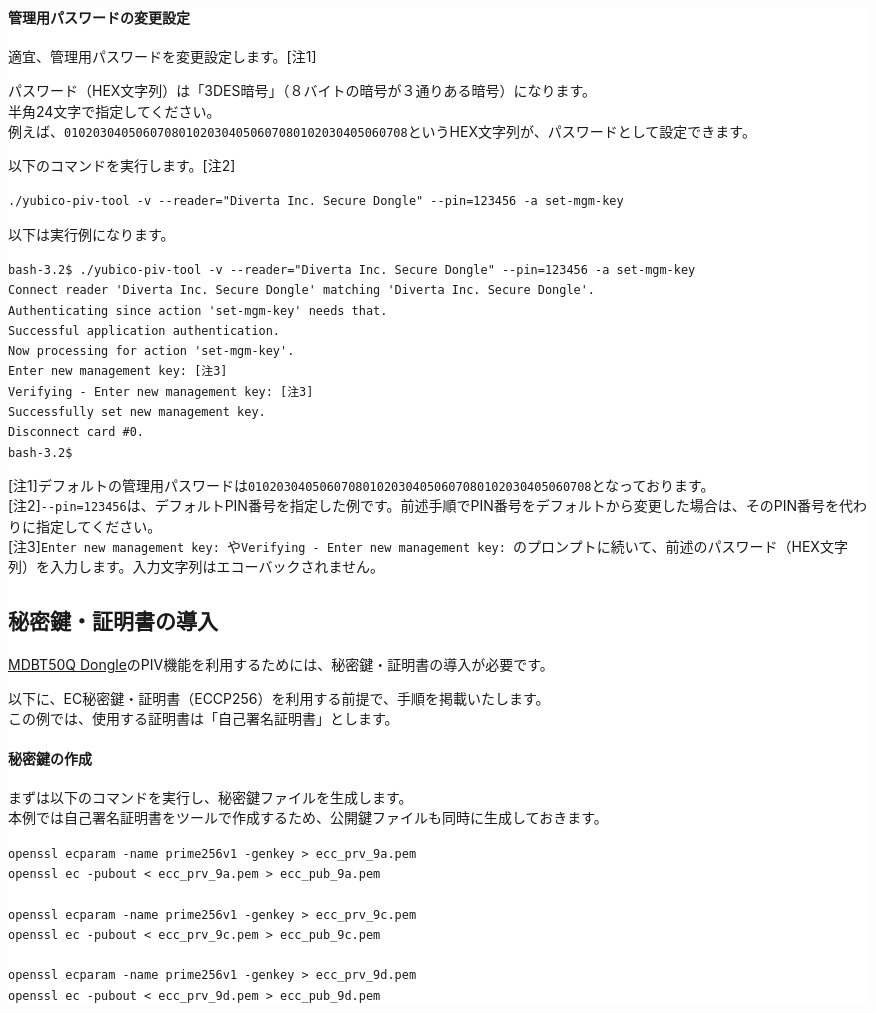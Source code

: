 #### 管理用パスワードの変更設定

適宜、管理用パスワードを変更設定します。[注1]

パスワード（HEX文字列）は「3DES暗号」（８バイトの暗号が３通りある暗号）になります。<br>
半角24文字で指定してください。<br>
例えば、`010203040506070801020304050607080102030405060708`というHEX文字列が、パスワードとして設定できます。

以下のコマンドを実行します。[注2]

```
./yubico-piv-tool -v --reader="Diverta Inc. Secure Dongle" --pin=123456 -a set-mgm-key
```

以下は実行例になります。

```
bash-3.2$ ./yubico-piv-tool -v --reader="Diverta Inc. Secure Dongle" --pin=123456 -a set-mgm-key
Connect reader 'Diverta Inc. Secure Dongle' matching 'Diverta Inc. Secure Dongle'.
Authenticating since action 'set-mgm-key' needs that.
Successful application authentication.
Now processing for action 'set-mgm-key'.
Enter new management key: [注3]
Verifying - Enter new management key: [注3]
Successfully set new management key.
Disconnect card #0.
bash-3.2$
```
[注1]デフォルトの管理用パスワードは`010203040506070801020304050607080102030405060708`となっております。<br>
[注2]`--pin=123456`は、デフォルトPIN番号を指定した例です。前述手順でPIN番号をデフォルトから変更した場合は、そのPIN番号を代わりに指定してください。<br>
[注3]`Enter new management key: `や`Verifying - Enter new management key: `のプロンプトに続いて、前述のパスワード（HEX文字列）を入力します。入力文字列はエコーバックされません。

## 秘密鍵・証明書の導入

[MDBT50Q Dongle](../FIDO2Device/MDBT50Q_Dongle/README.md)のPIV機能を利用するためには、秘密鍵・証明書の導入が必要です。

以下に、EC秘密鍵・証明書（ECCP256）を利用する前提で、手順を掲載いたします。<br>
この例では、使用する証明書は「自己署名証明書」とします。

#### 秘密鍵の作成

まずは以下のコマンドを実行し、秘密鍵ファイルを生成します。<br>
本例では自己署名証明書をツールで作成するため、公開鍵ファイルも同時に生成しておきます。

```
openssl ecparam -name prime256v1 -genkey > ecc_prv_9a.pem
openssl ec -pubout < ecc_prv_9a.pem > ecc_pub_9a.pem

openssl ecparam -name prime256v1 -genkey > ecc_prv_9c.pem
openssl ec -pubout < ecc_prv_9c.pem > ecc_pub_9c.pem

openssl ecparam -name prime256v1 -genkey > ecc_prv_9d.pem
openssl ec -pubout < ecc_prv_9d.pem > ecc_pub_9d.pem
```

